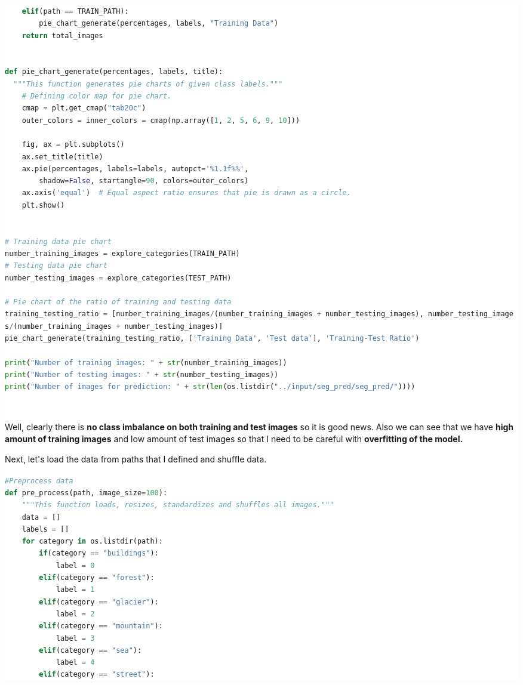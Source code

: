 ``` python
    elif(path == TRAIN_PATH):
        pie_chart_generate(percentages, labels, "Training Data")
    return total_images


def pie_chart_generate(percentages, labels, title):
  """This function generates pie charts of given class labels."""
    # Defining color map for pie chart.
    cmap = plt.get_cmap("tab20c")
    outer_colors = inner_colors = cmap(np.array([1, 2, 5, 6, 9, 10]))

    fig, ax = plt.subplots()
    ax.set_title(title)
    ax.pie(percentages, labels=labels, autopct='%1.1f%%',
        shadow=False, startangle=90, colors=outer_colors)
    ax.axis('equal')  # Equal aspect ratio ensures that pie is drawn as a circle.
    plt.show()


# Training data pie chart
number_training_images = explore_categories(TRAIN_PATH)
# Testing data pie chart
number_testing_images = explore_categories(TEST_PATH)

# Pie chart of the ratio of training and testing data
training_testing_ratio = [number_training_images/(number_training_images + number_testing_images), number_testing_images/(number_training_images + number_testing_images)]
pie_chart_generate(training_testing_ratio, ['Training Data', 'Test data'], 'Training-Test Ratio')

print("Number of training images: " + str(number_training_images))
print("Number of testing images: " + str(number_testing_images))
print("Number of images for prediction: " + str(len(os.listdir("../input/seg_pred/seg_pred/"))))
```



<img src="{{ https://ceylanmesut.github.io/classification/.url }}{{ https://ceylanmesut.github.io/classification/.baseurl }}/images/intel_image/pie1.png" alt="">
<img src="{{ https://ceylanmesut.github.io/classification/.url }}{{ https://ceylanmesut.github.io/classification/.baseurl }}/images/intel_image/pie2.png" alt="">
<img src="{{ https://ceylanmesut.github.io/classification/.url }}{{ https://ceylanmesut.github.io/classification/.baseurl }}/images/intel_image/pie3.png" alt="">

Well, clearly there is **no class imbalance on both training and test images** so it is good news. Also we can see that we have **high amount of training images** and low amount of test images so that I need to be careful with **overfitting of the model.**

Next, let's load the data from paths that I defined and shuffle data.

``` python
#Preprocess data
def pre_process(path, image_size=100):
    """This function loads, resizes, standardizes and shuffles all images."""
    data = []
    labels = []
    for category in os.listdir(path):
        if(category == "buildings"):
            label = 0
        elif(category == "forest"):
            label = 1
        elif(category == "glacier"):
            label = 2  
        elif(category == "mountain"):
            label = 3  
        elif(category == "sea"):
            label = 4   
        elif(category == "street"):
```
